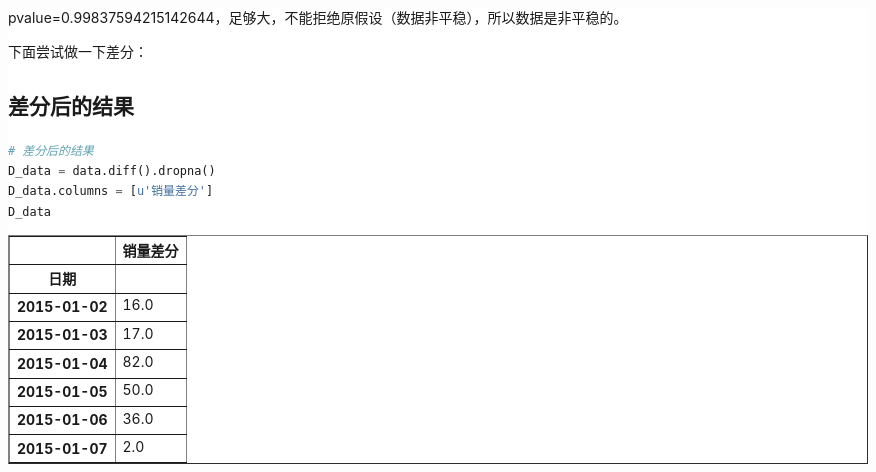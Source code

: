

pvalue=0.99837594215142644，足够大，不能拒绝原假设（数据非平稳），所以数据是非平稳的。

下面尝试做一下差分：

## 差分后的结果


```python
# 差分后的结果
D_data = data.diff().dropna()
D_data.columns = [u'销量差分']
D_data
```




<div>
<style>
    .dataframe thead tr:only-child th {
        text-align: right;
    }

    .dataframe thead th {
        text-align: left;
    }

    .dataframe tbody tr th {
        vertical-align: top;
    }
</style>
<table border="1" class="dataframe">
  <thead>
    <tr style="text-align: right;">
      <th></th>
      <th>销量差分</th>
    </tr>
    <tr>
      <th>日期</th>
      <th></th>
    </tr>
  </thead>
  <tbody>
    <tr>
      <th>2015-01-02</th>
      <td>16.0</td>
    </tr>
    <tr>
      <th>2015-01-03</th>
      <td>17.0</td>
    </tr>
    <tr>
      <th>2015-01-04</th>
      <td>82.0</td>
    </tr>
    <tr>
      <th>2015-01-05</th>
      <td>50.0</td>
    </tr>
    <tr>
      <th>2015-01-06</th>
      <td>36.0</td>
    </tr>
    <tr>
      <th>2015-01-07</th>
      <td>2.0</td>